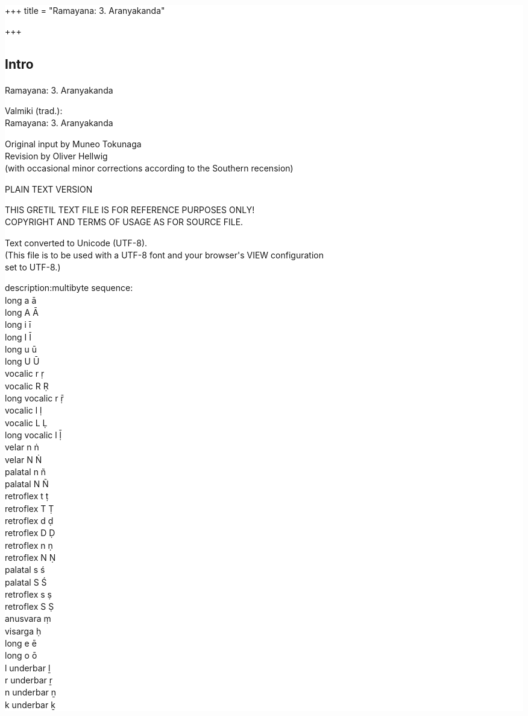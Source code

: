 +++
title = "Ramayana: 3. Aranyakanda"

+++


## Intro
  
  
  
  
Ramayana: 3. Aranyakanda  
  
  
  
  
Valmiki (trad.):  
Ramayana: 3. Aranyakanda  
  
Original input by Muneo Tokunaga  
Revision by Oliver Hellwig  
(with occasional minor corrections according to the Southern recension)  
  
PLAIN TEXT VERSION  
  
  
  
  
THIS GRETIL TEXT FILE IS FOR REFERENCE PURPOSES ONLY!  
COPYRIGHT AND TERMS OF USAGE AS FOR SOURCE FILE.  
  
Text converted to Unicode (UTF-8).  
(This file is to be used with a UTF-8 font and your browser's VIEW configuration  
set to UTF-8.)  
  
  
  
description:multibyte sequence:  
long a  ā     
long A  Ā     
long i  ī     
long I  Ī     
long u  ū     
long U  Ū     
vocalic r  ṛ    
vocalic R  Ṛ    
long vocalic r  ṝ    
vocalic l  ḷ    
vocalic L  Ḷ    
long vocalic l  ḹ    
velar n  ṅ    
velar N  Ṅ    
palatal n  ñ     
palatal N  Ñ     
retroflex t  ṭ    
retroflex T  Ṭ    
retroflex d  ḍ    
retroflex D  Ḍ    
retroflex n  ṇ    
retroflex N  Ṇ    
palatal s  ś     
palatal S  Ś     
retroflex s  ṣ    
retroflex S  Ṣ    
anusvara  ṃ    
visarga  ḥ    
long e  ē     
long o  ō     
l underbar  ḻ    
r underbar  ṟ    
n underbar  ṉ    
k underbar  ḵ    